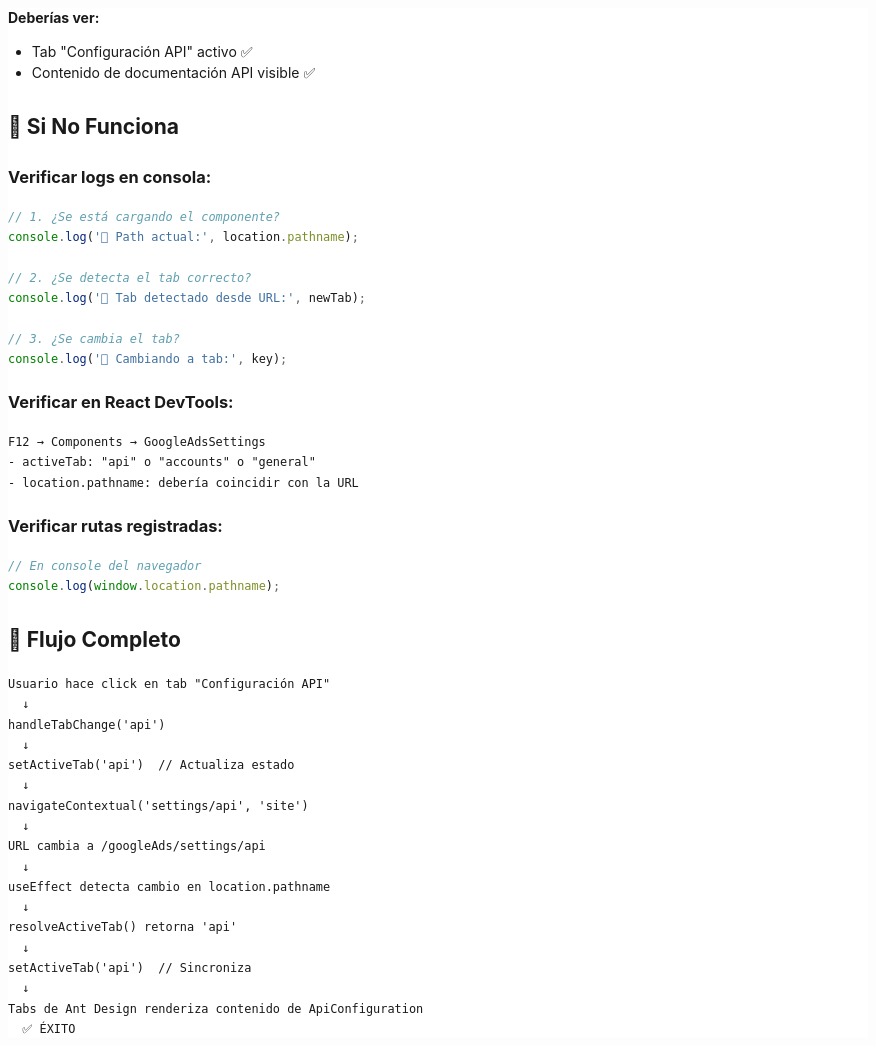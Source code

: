 **Deberías ver:**
- Tab "Configuración API" activo ✅
- Contenido de documentación API visible ✅

## 🐛 Si No Funciona

### Verificar logs en consola:
```javascript
// 1. ¿Se está cargando el componente?
console.log('📍 Path actual:', location.pathname);

// 2. ¿Se detecta el tab correcto?
console.log('🔄 Tab detectado desde URL:', newTab);

// 3. ¿Se cambia el tab?
console.log('📌 Cambiando a tab:', key);
```

### Verificar en React DevTools:
```
F12 → Components → GoogleAdsSettings
- activeTab: "api" o "accounts" o "general"
- location.pathname: debería coincidir con la URL
```

### Verificar rutas registradas:
```javascript
// En console del navegador
console.log(window.location.pathname);
```

## 🔄 Flujo Completo

```
Usuario hace click en tab "Configuración API"
  ↓
handleTabChange('api')
  ↓
setActiveTab('api')  // Actualiza estado
  ↓
navigateContextual('settings/api', 'site')
  ↓
URL cambia a /googleAds/settings/api
  ↓
useEffect detecta cambio en location.pathname
  ↓
resolveActiveTab() retorna 'api'
  ↓
setActiveTab('api')  // Sincroniza
  ↓
Tabs de Ant Design renderiza contenido de ApiConfiguration
  ✅ ÉXITO
```
